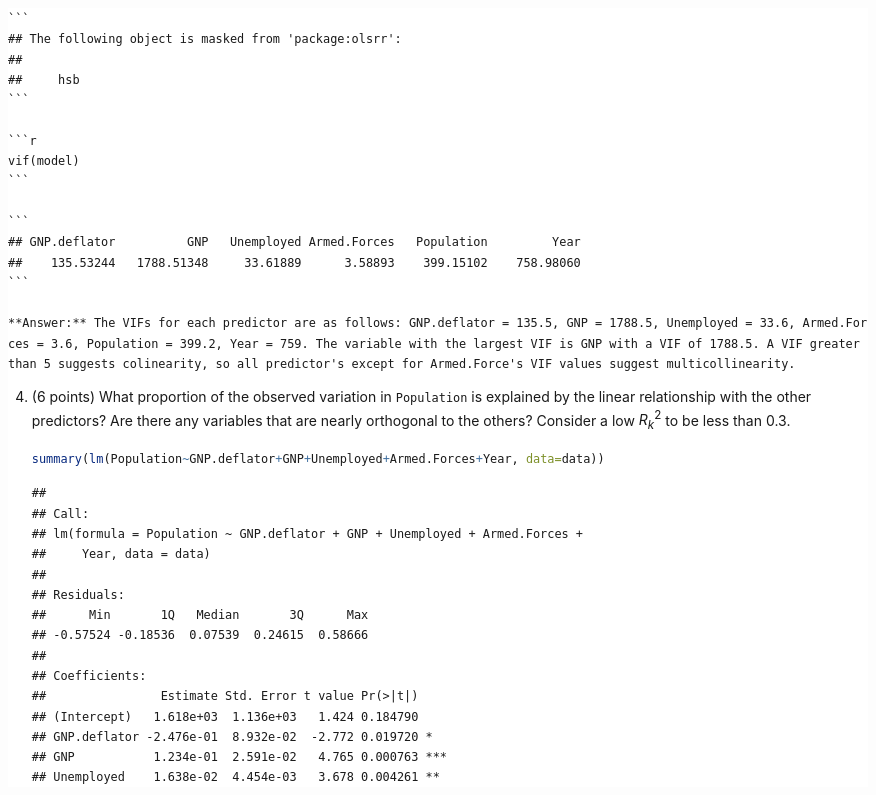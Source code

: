     ```
    ## The following object is masked from 'package:olsrr':
    ## 
    ##     hsb
    ```
    
    ```r
    vif(model)
    ```
    
    ```
    ## GNP.deflator          GNP   Unemployed Armed.Forces   Population         Year 
    ##    135.53244   1788.51348     33.61889      3.58893    399.15102    758.98060
    ```

    **Answer:** The VIFs for each predictor are as follows: GNP.deflator = 135.5, GNP = 1788.5, Unemployed = 33.6, Armed.Forces = 3.6, Population = 399.2, Year = 759. The variable with the largest VIF is GNP with a VIF of 1788.5. A VIF greater than 5 suggests colinearity, so all predictor's except for Armed.Force's VIF values suggest multicollinearity.

4.  (6 points) What proportion of the observed variation in `Population` is explained by the linear relationship with the other predictors? Are there any variables that are nearly orthogonal to the others? Consider a low $R^2_k$ to be less than 0.3.

    
    ```r
    summary(lm(Population~GNP.deflator+GNP+Unemployed+Armed.Forces+Year, data=data))
    ```
    
    ```
    ## 
    ## Call:
    ## lm(formula = Population ~ GNP.deflator + GNP + Unemployed + Armed.Forces + 
    ##     Year, data = data)
    ## 
    ## Residuals:
    ##      Min       1Q   Median       3Q      Max 
    ## -0.57524 -0.18536  0.07539  0.24615  0.58666 
    ## 
    ## Coefficients:
    ##                Estimate Std. Error t value Pr(>|t|)    
    ## (Intercept)   1.618e+03  1.136e+03   1.424 0.184790    
    ## GNP.deflator -2.476e-01  8.932e-02  -2.772 0.019720 *  
    ## GNP           1.234e-01  2.591e-02   4.765 0.000763 ***
    ## Unemployed    1.638e-02  4.454e-03   3.678 0.004261 ** 